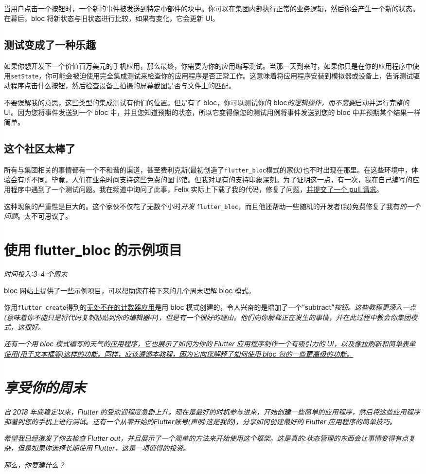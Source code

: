 当用户点击一个按钮时，一个新的事件被发送到特定小部件的块中。你可以在集团内部执行正常的业务逻辑，然后你会产生一个新的状态。在幕后，bloc 将新状态与旧状态进行比较，如果有变化，它会更新 UI。

## 测试变成了一种乐趣

如果你想开发下一个价值百万美元的手机应用，那么最终，你需要为你的应用编写测试。当那一天到来时，如果你只是在你的应用程序中使用`setState`，你可能会被迫使用完全集成测试来检查你的应用程序是否正常工作。这意味着将应用程序安装到模拟器或设备上，告诉测试驱动程序点击什么按钮，然后检查设备上拍摄的屏幕截图是否与文件上的匹配。

不要误解我的意思，这些类型的集成测试有他们的位置。但是有了 bloc，你可以测试你的 bloc*的逻辑操作，而不需要*启动并运行完整的 UI。因为您将事件发送到一个 bloc 中，并且您知道预期的状态，所以它变得像您的测试用例将事件发送到您的 bloc 中并预期某个结果一样简单。

## 这个社区太棒了

所有与集团相关的事情都有一个不和谐的渠道，甚至费利克斯(最初创造了`flutter_bloc`模式的家伙)也不时出现在那里。在这些环境中，体验会有所不同。毕竟，人们在业余时间支持这些免费的图书馆。但我对现有的支持印象深刻。为了证明这一点，有一次，我在自己编写的应用程序中遇到了一个测试问题。我在频道中询问了此事，Felix 实际上下载了我的代码，修复了问题，[并提交了一个 pull 请求](https://github.com/flutterfromscratch/sonder/pull/1)。

这种现象的严重性是巨大的。这个家伙不仅花了无数个小时*开发* `flutter_bloc`，而且他还帮助一些随机的开发者(我)免费修复了我有*的一个问题*。太不可思议了。

# 使用 flutter_bloc 的示例项目

*时间投入:3-4 个周末*

bloc 网站上提供了一些示例项目，可以帮助您在接下来的几个周末理解 bloc 模式。

你用`flutter create`得到的[无处不在的计数器应用](https://bloclibrary.dev/#/fluttercountertutorial)是用 bloc 模式创建的，令人兴奋的是增加了一个“subtract”*按钮。这些教程更深入一点(意味着你不能只是将代码复制粘贴到你的编辑器中)，但是有一个很好的理由。他们向你解释正在发生的事情，并在此过程中教会你集团模式，这很好。*

*还有一个用 bloc 模式编写的天气的[应用程序，它也展示了如何为你的 Flutter 应用程序制作一个有吸引力的 UI，以及像拉刷新和简单表单使用(用于文本框等)这样的功能。同样，应该遵循本教程，因为它向您解释了如何使用 bloc 包的一些更高级的功能。](https://bloclibrary.dev/#/flutterweathertutorial)*

# *享受你的周末*

*自 2018 年底稳定以来，Flutter 的受欢迎程度急剧上升。现在是最好的时机参与进来，开始创建一些简单的应用程序，然后将这些应用程序部署到您的手机上进行测试。还有一个从零开始的[Flutter](https://www.instagram.com/flutterfromscratch/)账号(声明:这是我的)，分享如何创建最好的 Flutter 应用程序的简单技巧。*

*希望我已经激发了你去检查 Flutter out，并且展示了一个简单的方法来开始使用这个框架。这是真的:状态管理的东西会让事情变得有点复杂，但是如果你选择长期使用 Flutter，这是一项值得的投资。*

*那么，你要建什么？*